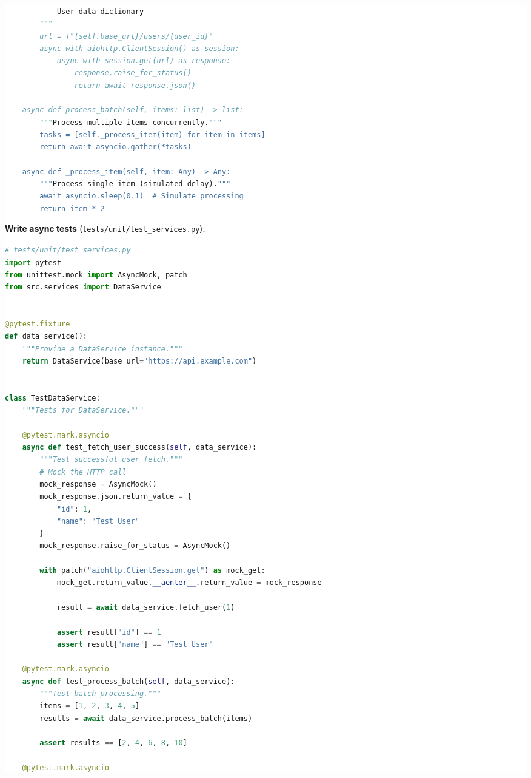 ```python
            User data dictionary
        """
        url = f"{self.base_url}/users/{user_id}"
        async with aiohttp.ClientSession() as session:
            async with session.get(url) as response:
                response.raise_for_status()
                return await response.json()
    
    async def process_batch(self, items: list) -> list:
        """Process multiple items concurrently."""
        tasks = [self._process_item(item) for item in items]
        return await asyncio.gather(*tasks)
    
    async def _process_item(self, item: Any) -> Any:
        """Process single item (simulated delay)."""
        await asyncio.sleep(0.1)  # Simulate processing
        return item * 2
```

**Write async tests** (`tests/unit/test_services.py`):
```python
# tests/unit/test_services.py
import pytest
from unittest.mock import AsyncMock, patch
from src.services import DataService


@pytest.fixture
def data_service():
    """Provide a DataService instance."""
    return DataService(base_url="https://api.example.com")


class TestDataService:
    """Tests for DataService."""
    
    @pytest.mark.asyncio
    async def test_fetch_user_success(self, data_service):
        """Test successful user fetch."""
        # Mock the HTTP call
        mock_response = AsyncMock()
        mock_response.json.return_value = {
            "id": 1,
            "name": "Test User"
        }
        mock_response.raise_for_status = AsyncMock()
        
        with patch("aiohttp.ClientSession.get") as mock_get:
            mock_get.return_value.__aenter__.return_value = mock_response
            
            result = await data_service.fetch_user(1)
            
            assert result["id"] == 1
            assert result["name"] == "Test User"
    
    @pytest.mark.asyncio
    async def test_process_batch(self, data_service):
        """Test batch processing."""
        items = [1, 2, 3, 4, 5]
        results = await data_service.process_batch(items)
        
        assert results == [2, 4, 6, 8, 10]
    
    @pytest.mark.asyncio
```